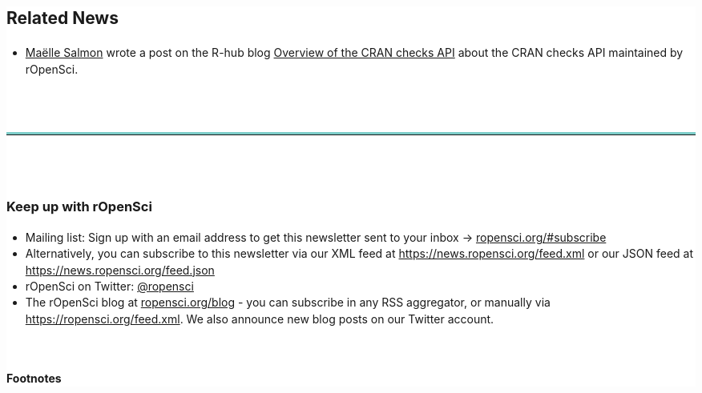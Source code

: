 ## Related News

- [Maëlle Salmon](https://ropensci.org/authors/ma%C3%ABlle-salmon/) wrote a post on the R-hub blog [Overview of the CRAN checks API](https://blog.r-hub.io/2019/06/10/cran-checks-api/) about the CRAN checks API maintained by rOpenSci.

<br><br>

<hr style="display: block; height: 1px; border: 0; border-top: 3px solid #7CCCC8; margin: 1em 0; padding: 0; ">

<br><br>

### Keep up with rOpenSci

* Mailing list: Sign up with an email address to get this newsletter sent to your inbox -> [ropensci.org/#subscribe](https://ropensci.org/#subscribe)
* Alternatively, you can subscribe to this newsletter via our XML feed at <https://news.ropensci.org/feed.xml> or our JSON feed at <https://news.ropensci.org/feed.json>
* rOpenSci on Twitter: [@ropensci](https://twitter.com/ropensci)
* The rOpenSci blog at [ropensci.org/blog](https://ropensci.org/blog) - you can subscribe in any RSS aggregator, or manually via <https://ropensci.org/feed.xml>. We also announce new blog posts on our Twitter account.

<br>

#### Footnotes

[^1]: Van den Berg, S. J. P., Baveco, H., Butler, E., De Laender, F., Focks, A., Franco, A., … Van den Brink, P. J. (2019). Modeling the Sensitivity of Aquatic Macroinvertebrates to Chemicals Using Traits. Environmental Science & Technology. <https://doi.org/10.1021/acs.est.9b00893>
[^2]: Van Strien, M. J., Huber, S. H., Anderies, J. M., & Grêt-Regamey, A. (2019). Resilience in social-ecological systems: identifying stable and unstable equilibria with agent-based models. Ecology and Society, 24(2). <https://doi.org/10.5751/es-10899-240208>
[^3]: Bayer, D., & Michael, S. (2019). Exploring the Daschle Collection using Text Mining. arXiv preprint arXiv:1904.12623 <https://arxiv.org/pdf/1904.12623>
[^4]: Ruiz, J. L., & Gómez-Díaz, E. (2019). The second life of Plasmodium in the mosquito host: gene regulation on the move. Briefings in functional genomics. <https://www.ncbi.nlm.nih.gov/pubmed/31058281>
[^5]: Baliga, V. B., & Mehta, R. S. (2019). Morphology, ecology, and biogeography of independent origins of cleaning behavior around the world. Integrative and comparative biology. <https://doi.org/10.1093/icb/icz030>
[^6]: Estrela, M. J. (2019) JCSP 44 PCEMI 44 Master of Defence Studies Maîtrise en études de la défense. <https://www.cfc.forces.gc.ca/papers/csc/csc44/mds/estrela.pdf>
[^7]: Falster, D. S., FitzJohn, R. G., Pennell, M. W., & Cornwell, W. K. (2019). Datastorr: a workflow and package for delivering successive versions of “evolving data” directly into R. GigaScience, 8(5). <https://doi.org/10.1093/gigascience/giz035>
[^8]: Barnett, A. G., & Moher, D. (2019). Turning the tables: A university league-table based on quality not quantity. F1000Research, 8, 583. <https://doi.org/10.12688/f1000research.18453.1>
[^9]: Kovacevic, A., Latombe, G., & Chown, S. L. (2019). Rate dynamics of ectotherm responses to thermal stress. Proceedings of the Royal Society B: Biological Sciences, 286(1902), 20190174. <https://doi.org/10.1098/rspb.2019.0174>
[^10]: Schindler, D., Yordanova, K., & Krüger, F. An annotation scheme for references to research artefacts in scientific publications. <https://h-suwa.github.io/percomworkshops2019/papers/p52-schindler.pdf>
[^11]: Piccione, P. M., Baumeister, J., Salvesen, T., Grosjean, C., Flores, Y., Groelly, E., … Lothschütz, C. (2019). Solvent Selection Methods and Tool. Organic Process Research & Development, 23(5), 998–1016. <https://doi.org/10.1021/acs.oprd.9b00065>
[^12]: Łagód, G., Duda, S. M., Majerek, D., Szutt, A., & Dołhańczuk-Śródka, A. (2019). Application of Electronic Nose for Evaluation of Wastewater Treatment Process Effects at Full-Scale WWTP. Processes, 7(5), 251. <https://doi.org/10.3390/pr7050251>
[^13]: Kirsch, S. A., & Böckmann, R. A. (2019). Coupling of Membrane Nanodomain Formation and Enhanced Electroporation near Phase Transition. Biophysical Journal. <https://doi.org/10.1016/j.bpj.2019.04.024>
[^14]: Evans, K. M., Vidal-García, M., Tagliacollo, V. A., Taylor, S. J., & Fenolio, D. B. (2019). Bony Patchwork: Mosaic Patterns of Evolution in the Skull of Electric Fishes (Apteronotidae: Gymnotiformes). Integrative and Comparative Biology. <https://doi.org/10.1093/icb/icz026>
[^15]: Jeremy Forbes, Dianne Cook, Rob J Hyndman. 2019. Spatial modelling of the two-party preferred vote in Australian federal elections: 2001-2016. Monash Econometrics and Business Statistics Working Papers 8/19, Monash University, Department of Econometrics and Business Statistics.  <https://ideas.repec.org/p/msh/ebswps/2019-8.html>
[^16]: Colli‐Silva, M., Vasconcelos, T. N. C., & Pirani, J. R. (2019). Outstanding plant endemism levels strongly support the recognition of campo rupestre provinces in mountaintops of eastern South America. Journal of Biogeography. <https://doi.org/10.1111/jbi.13585>
[^17]: Bhattarai, N., Mallick, K., Stuart, J., Vishwakarma, B. D., Niraula, R., Sen, S., & Jain, M. (2019). An automated multi-model evapotranspiration mapping framework using remotely sensed and reanalysis data. Remote Sensing of Environment, 229, 69–92. <https://doi.org/10.1016/j.rse.2019.04.026>


[RSelenium]: https://github.com/ropensci/RSelenium
[chromer]: https://github.com/ropensci/chromer
[qualtRics]: https://github.com/ropensci/qualtRics
[rsnps]: https://github.com/ropensci/rsnps
[rdpla]: https://github.com/ropensci/rdpla
[webchem]: https://github.com/ropensci/webchem

[taxize]: https://github.com/ropensci/taxize
[tidync]: https://github.com/hypertidy/tidync
[rromeo]: https://github.com/ropensci/rromeo
[rnassqs]: https://github.com/potterzot/rnassqs
[tradestatistics]: https://github.com/ropensci/tradestatistics
[rnaturalearth]: https://github.com/ropensci/rnaturalearth
[rgbif]: https://github.com/ropensci/rgbif
[spatsoc]: https://github.com/ropensci/spatsoc
[plotly]: https://github.com/ropensci/plotly
[rfishbase]: https://github.com/ropensci/rfishbase
[nasapower]: https://github.com/ropensci/nasapower
[hunspell]: https://github.com/ropensci/hunspell

[pdftools]: https://github.com/ropensci/pdftools
[rnoaa]: https://github.com/ropensci/rnoaa
[ramlegacy]: https://github.com/ropensci/ramlegacy
[tesseract]: https://github.com/ropensci/tesseract
[iheatmapr]: https://github.com/ropensci/iheatmapr
[assertr]: https://github.com/ropensci/assertr
[datastorr]: https://github.com/ropenscilabs/datastorr
[rentrez]: https://github.com/ropensci/rentrez
[rotl]: https://github.com/ropensci/rotl
[rplos]: https://github.com/ropensci/rplos
[phylotaR]: https://github.com/ropensci/phylotaR
[eechidna]: https://github.com/ropenscilabs/eechidna
[MODIStsp]: https://github.com/ropensci/MODIStsp
[CoordinateCleaner]: https://github.com/ropensci/CoordinateCleaner
[gitignore]: https://github.com/PMassicotte/gitignore
[tic]: https://github.com/ropenscilabs/tic
[chlorpromazineR]: https://github.com/eebrown/chlorpromazineR
[exoplanets]: https://github.com/tyluRp/exoplanets
[rtweet]: https://github.com/mkearney/rtweet
[nbaR]: https://github.com/ropensci/nbaR
[git2rdata]: https://github.com/ropensci/git2rdata
[citesdb]: https://github.com/ropensci/citesdb
[MtreeRing]: https://github.com/ropensci/MtreeRing